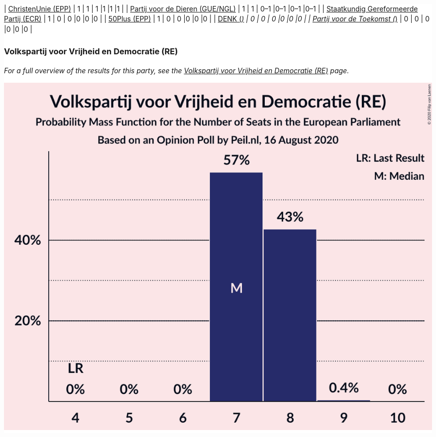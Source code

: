 | <a href="#christenunie-(epp)">ChristenUnie (EPP)</a> | 1 | 1 | 1 |1 |1 |1 |
| <a href="#partij-voor-de-dieren-(gue/ngl)">Partij voor de Dieren (GUE/NGL)</a> | 1 | 1 | 0–1 |0–1 |0–1 |0–1 |
| <a href="#staatkundig-gereformeerde-partij-(ecr)">Staatkundig Gereformeerde Partij (ECR)</a> | 1 | 0 | 0 |0 |0 |0 |
| <a href="#50plus-(epp)">50Plus (EPP)</a> | 1 | 0 | 0 |0 |0 |0 |
| <a href="#denk-(*)">DENK (*)</a> | 0 | 0 | 0 |0 |0 |0 |
| <a href="#partij-voor-de-toekomst-(*)">Partij voor de Toekomst (*)</a> | 0 | 0 | 0 |0 |0 |0 |

### Volkspartij voor Vrijheid en Democratie (RE)

*For a full overview of the results for this party, see the [Volkspartij voor Vrijheid en Democratie (RE)](party-volkspartijvoorvrijheidendemocratiere.html) page.*

![Graph with seats probability mass function not yet produced](2020-08-16-Peilnl-seats-pmf-volkspartijvoorvrijheidendemocratiere.png "Seats Probability Mass Function")
